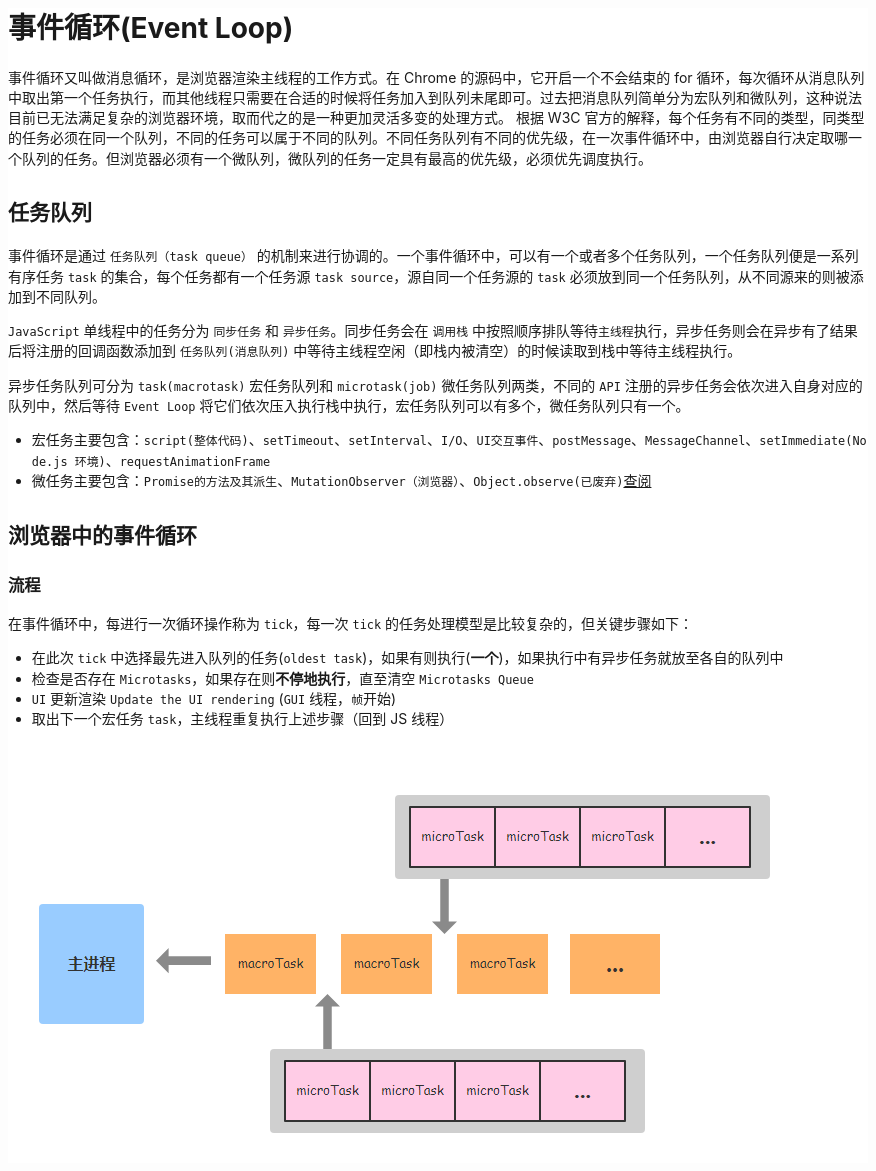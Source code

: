 # 事件循环(Event Loop)

事件循环又叫做消息循环，是浏览器渲染主线程的工作方式。在 Chrome 的源码中，它开启一个不会结束的 for 循环，每次循环从消息队列中取出第一个任务执行，而其他线程只需要在合适的时候将任务加入到队列未尾即可。过去把消息队列简单分为宏队列和微队列，这种说法目前已无法满足复杂的浏览器环境，取而代之的是一种更加灵活多变的处理方式。
根据 W3C 官方的解释，每个任务有不同的类型，同类型的任务必须在同一个队列，不同的任务可以属于不同的队列。不同任务队列有不同的优先级，在一次事件循环中，由浏览器自行决定取哪一个队列的任务。但浏览器必须有一个微队列，微队列的任务一定具有最高的优先级，必须优先调度执行。

## 任务队列

事件循环是通过 `任务队列（task queue）` 的机制来进行协调的。一个事件循环中，可以有一个或者多个任务队列，一个任务队列便是一系列有序任务 `task` 的集合，每个任务都有一个任务源 `task source`，源自同一个任务源的 `task` 必须放到同一个任务队列，从不同源来的则被添加到不同队列。

`JavaScript` 单线程中的任务分为 `同步任务` 和 `异步任务`。同步任务会在 `调用栈` 中按照顺序排队等待`主线程`执行，异步任务则会在异步有了结果后将注册的回调函数添加到 `任务队列(消息队列)` 中等待主线程空闲（即栈内被清空）的时候读取到栈中等待主线程执行。

异步任务队列可分为 `task(macrotask)` 宏任务队列和 `microtask(job)` 微任务队列两类，不同的 `API` 注册的异步任务会依次进入自身对应的队列中，然后等待 `Event Loop` 将它们依次压入执行栈中执行，宏任务队列可以有多个，微任务队列只有一个。

- 宏任务主要包含：`script(整体代码)`、`setTimeout`、`setInterval`、`I/O`、`UI交互事件`、`postMessage`、`MessageChannel`、`setImmediate(Node.js 环境)`、`requestAnimationFrame`
- 微任务主要包含：`Promise的方法及其派生`、`MutationObserver（浏览器）`、`Object.observe(已废弃)`[查阅](https://github.com/luokuning/blogs/issues/1)

## 浏览器中的事件循环

### 流程

在事件循环中，每进行一次循环操作称为 `tick`，每一次 `tick` 的任务处理模型是比较复杂的，但关键步骤如下：

- 在此次 `tick` 中选择最先进入队列的任务(`oldest task`)，如果有则执行(**一个**)，如果执行中有异步任务就放至各自的队列中
- 检查是否存在 `Microtasks`，如果存在则**不停地执行**，直至清空 `Microtasks Queue`
- `UI` 更新渲染 `Update the UI rendering` (`GUI` 线程，`帧`开始)
- 取出下一个宏任务 `task`，主线程重复执行上述步骤（回到 JS 线程）

![示意图](/img/p359-2.png)
